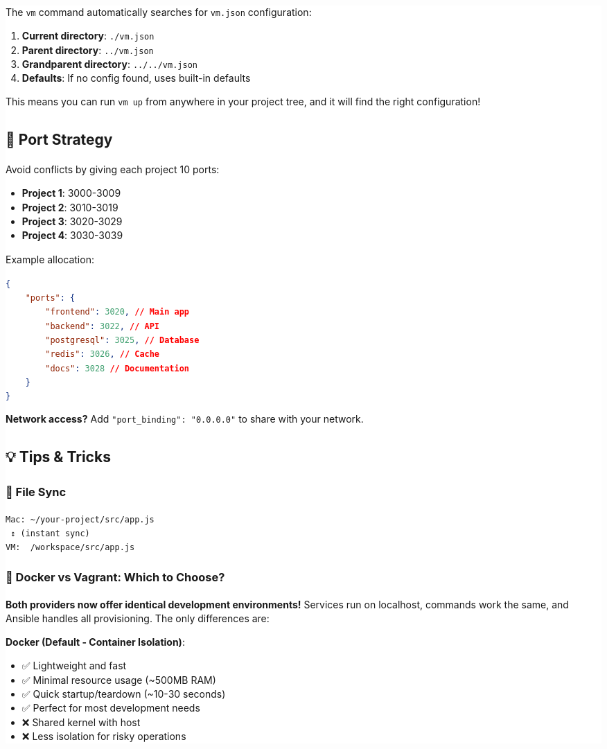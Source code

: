 The `vm` command automatically searches for `vm.json` configuration:

1. **Current directory**: `./vm.json`
2. **Parent directory**: `../vm.json`
3. **Grandparent directory**: `../../vm.json`
4. **Defaults**: If no config found, uses built-in defaults

This means you can run `vm up` from anywhere in your project tree, and it will find the right configuration!

## 🔌 Port Strategy

Avoid conflicts by giving each project 10 ports:

- **Project 1**: 3000-3009
- **Project 2**: 3010-3019
- **Project 3**: 3020-3029
- **Project 4**: 3030-3039

Example allocation:

```json
{
	"ports": {
		"frontend": 3020, // Main app
		"backend": 3022, // API
		"postgresql": 3025, // Database
		"redis": 3026, // Cache
		"docs": 3028 // Documentation
	}
}
```

**Network access?** Add `"port_binding": "0.0.0.0"` to share with your network.

## 💡 Tips & Tricks

### 🔄 File Sync

```
Mac: ~/your-project/src/app.js
 ↕️ (instant sync)
VM:  /workspace/src/app.js
```

### 🧪 Docker vs Vagrant: Which to Choose?

**Both providers now offer identical development environments!** Services run on localhost, commands work the same, and Ansible handles all provisioning. The only differences are:

**Docker (Default - Container Isolation)**:
- ✅ Lightweight and fast
- ✅ Minimal resource usage (~500MB RAM)
- ✅ Quick startup/teardown (~10-30 seconds)
- ✅ Perfect for most development needs
- ❌ Shared kernel with host
- ❌ Less isolation for risky operations
